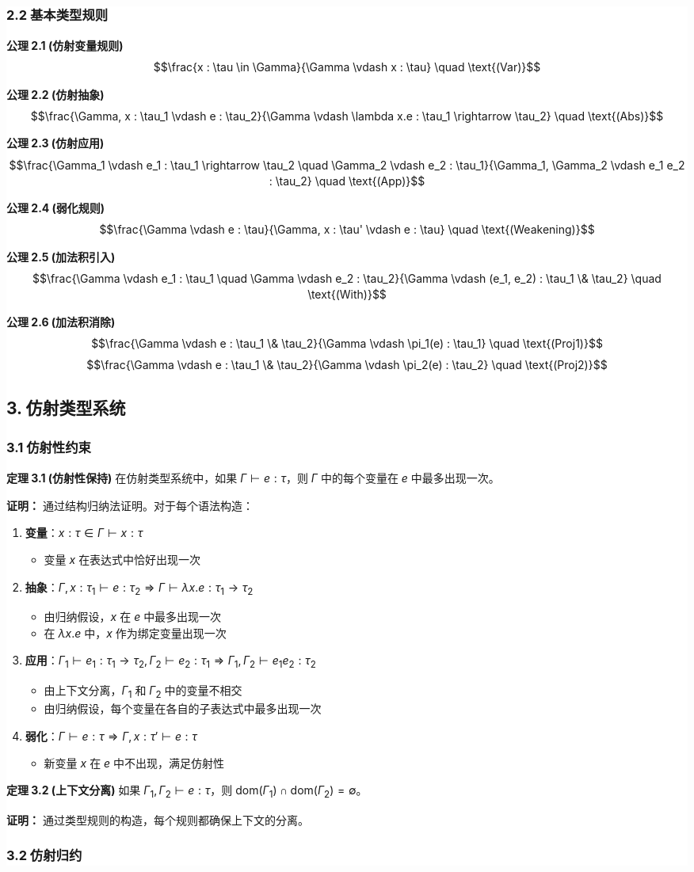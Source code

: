 ### 2.2 基本类型规则

**公理 2.1 (仿射变量规则)**
$$\frac{x : \tau \in \Gamma}{\Gamma \vdash x : \tau} \quad \text{(Var)}$$

**公理 2.2 (仿射抽象)**
$$\frac{\Gamma, x : \tau_1 \vdash e : \tau_2}{\Gamma \vdash \lambda x.e : \tau_1 \rightarrow \tau_2} \quad \text{(Abs)}$$

**公理 2.3 (仿射应用)**
$$\frac{\Gamma_1 \vdash e_1 : \tau_1 \rightarrow \tau_2 \quad \Gamma_2 \vdash e_2 : \tau_1}{\Gamma_1, \Gamma_2 \vdash e_1 e_2 : \tau_2} \quad \text{(App)}$$

**公理 2.4 (弱化规则)**
$$\frac{\Gamma \vdash e : \tau}{\Gamma, x : \tau' \vdash e : \tau} \quad \text{(Weakening)}$$

**公理 2.5 (加法积引入)**
$$\frac{\Gamma \vdash e_1 : \tau_1 \quad \Gamma \vdash e_2 : \tau_2}{\Gamma \vdash (e_1, e_2) : \tau_1 \& \tau_2} \quad \text{(With)}$$

**公理 2.6 (加法积消除)**
$$\frac{\Gamma \vdash e : \tau_1 \& \tau_2}{\Gamma \vdash \pi_1(e) : \tau_1} \quad \text{(Proj1)}$$
$$\frac{\Gamma \vdash e : \tau_1 \& \tau_2}{\Gamma \vdash \pi_2(e) : \tau_2} \quad \text{(Proj2)}$$

## 3. 仿射类型系统

### 3.1 仿射性约束

**定理 3.1 (仿射性保持)**
在仿射类型系统中，如果 $\Gamma \vdash e : \tau$，则 $\Gamma$ 中的每个变量在 $e$ 中最多出现一次。

**证明：** 通过结构归纳法证明。对于每个语法构造：

1. **变量**：$x : \tau \in \Gamma \vdash x : \tau$
   - 变量 $x$ 在表达式中恰好出现一次

2. **抽象**：$\Gamma, x : \tau_1 \vdash e : \tau_2 \Rightarrow \Gamma \vdash \lambda x.e : \tau_1 \rightarrow \tau_2$
   - 由归纳假设，$x$ 在 $e$ 中最多出现一次
   - 在 $\lambda x.e$ 中，$x$ 作为绑定变量出现一次

3. **应用**：$\Gamma_1 \vdash e_1 : \tau_1 \rightarrow \tau_2, \Gamma_2 \vdash e_2 : \tau_1 \Rightarrow \Gamma_1, \Gamma_2 \vdash e_1 e_2 : \tau_2$
   - 由上下文分离，$\Gamma_1$ 和 $\Gamma_2$ 中的变量不相交
   - 由归纳假设，每个变量在各自的子表达式中最多出现一次

4. **弱化**：$\Gamma \vdash e : \tau \Rightarrow \Gamma, x : \tau' \vdash e : \tau$
   - 新变量 $x$ 在 $e$ 中不出现，满足仿射性

**定理 3.2 (上下文分离)**
如果 $\Gamma_1, \Gamma_2 \vdash e : \tau$，则 $\text{dom}(\Gamma_1) \cap \text{dom}(\Gamma_2) = \emptyset$。

**证明：** 通过类型规则的构造，每个规则都确保上下文的分离。

### 3.2 仿射归约
